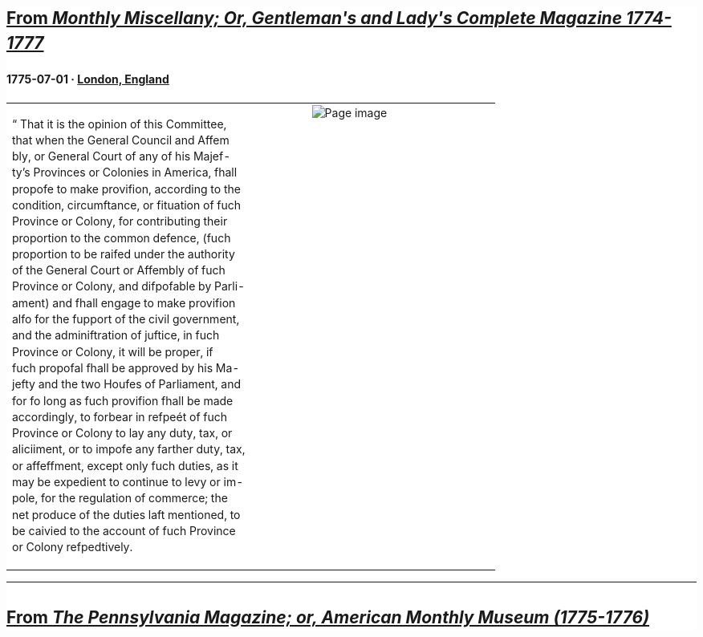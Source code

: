 
## [From _Monthly Miscellany; Or, Gentleman's and Lady's Complete Magazine 1774-1777_](https://archive.org/details/sim_monthly-miscellany-or-gentle-and-ladys-complete-magazine_1775-07_3/page/n30/mode/1up?view=theater)

#### 1775-07-01 &middot; [London, England](http://dbpedia.org/resource/London)

<table style="width: 100%;"><tr><td style="width: 50%">

  
  
“ That it is the opinion of this Committee,  
that when the General Council and Affem  
bly, or General Court of any of his Majef-  
ty’s Provinces or Colonies in America, fhall  
propofe to make provifion, according to the  
condition, circumftance, or fituation of fuch  
Province or Colony, for contributing their  
proportion to the common defence, (fuch  
proportion to be raifed under the authority  
of the General Court or Affembly of fuch  
Province or Colony, and difpofable by Parli-  
ament) and fhall engage to make provifion  
alfo for the fupport of the civil government,  
and the adminiftration of juftice, in fuch  
Province or Colony, it will be proper, if  
fuch propofal fhall be approved by his Ma-  
jefty and the two Houfes of Parliament, and  
for fo long as fuch provifion fhall be made  
accordingly, to forbear in refpeét of fuch  
Province or Colony to lay any duty, tax, or  
aliciiment, or to impofe any farther duty, tax,  
or affeffment, except only fuch duties, as it  
may be expedient to continue to levy or im-  
pole, for the regulation of commerce; the  
net produce of the duties laft mentioned, to  
be caivied to the account of fuch Province  
or Colony refpedtively.
</td><td style="width: 50%; max-height: 75%; margin: auto; display: block;">
<img alt="Page image" src="https://iiif.archive.org/iiif/sim_monthly-miscellany-or-gentle-and-ladys-complete-magazine_1775-07_3&#0036;30/pct:10.596330,41.075388,32.293578,30.875831/,600/0/default.jpg"/>
</td>
</tr></table>

---

## [From _The Pennsylvania Magazine; or, American Monthly Museum (1775-1776)_](https://archive.org/details/sim_pennsylvania-magazine-or-american-monthly-museum_1775-08_1/page/n49/mode/1up?view=theater)
